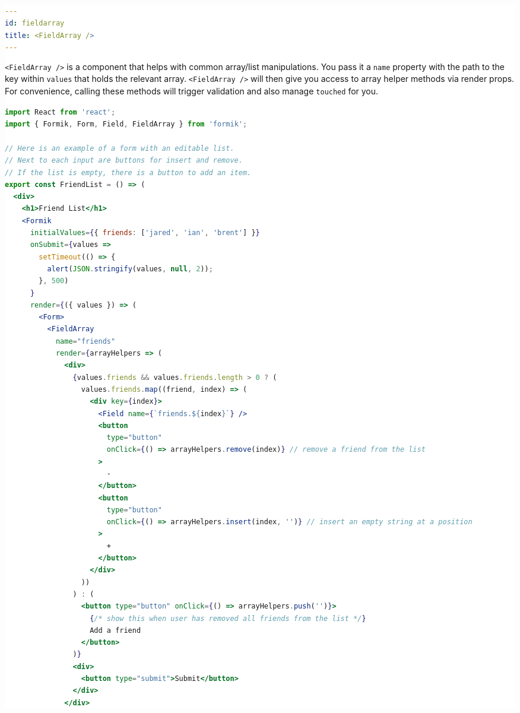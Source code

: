 ```yaml
---
id: fieldarray
title: <FieldArray />
---
```


`<FieldArray />` is a component that helps with common array/list manipulations. You pass it a `name` property with the path to the key within `values` that holds the relevant array. `<FieldArray />` will then give you access to array helper methods via render props. For convenience, calling these methods will trigger validation and also manage `touched` for you.

```jsx
import React from 'react';
import { Formik, Form, Field, FieldArray } from 'formik';

// Here is an example of a form with an editable list.
// Next to each input are buttons for insert and remove.
// If the list is empty, there is a button to add an item.
export const FriendList = () => (
  <div>
    <h1>Friend List</h1>
    <Formik
      initialValues={{ friends: ['jared', 'ian', 'brent'] }}
      onSubmit={values =>
        setTimeout(() => {
          alert(JSON.stringify(values, null, 2));
        }, 500)
      }
      render={({ values }) => (
        <Form>
          <FieldArray
            name="friends"
            render={arrayHelpers => (
              <div>
                {values.friends && values.friends.length > 0 ? (
                  values.friends.map((friend, index) => (
                    <div key={index}>
                      <Field name={`friends.${index}`} />
                      <button
                        type="button"
                        onClick={() => arrayHelpers.remove(index)} // remove a friend from the list
                      >
                        -
                      </button>
                      <button
                        type="button"
                        onClick={() => arrayHelpers.insert(index, '')} // insert an empty string at a position
                      >
                        +
                      </button>
                    </div>
                  ))
                ) : (
                  <button type="button" onClick={() => arrayHelpers.push('')}>
                    {/* show this when user has removed all friends from the list */}
                    Add a friend
                  </button>
                )}
                <div>
                  <button type="submit">Submit</button>
                </div>
              </div>
```